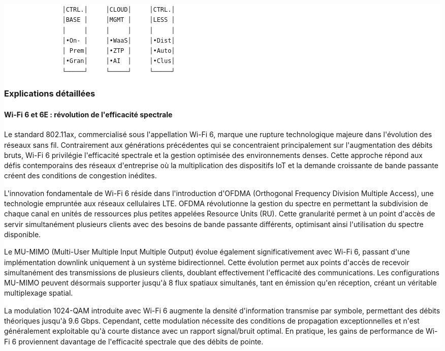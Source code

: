 ```
                │CTRL.│     │CLOUD│     │CTRL.│
                │BASE │     │MGMT │     │LESS │
                │     │     │     │     │     │
                │•On- │     │•WaaS│     │•Dist│
                │ Prem│     │•ZTP │     │•Auto│
                │•Gran│     │•AI  │     │•Clus│
                └─────┘     └─────┘     └─────┘
```

### Explications détaillées

#### Wi-Fi 6 et 6E : révolution de l'efficacité spectrale

Le standard 802.11ax, commercialisé sous l'appellation Wi-Fi 6, marque une rupture technologique majeure dans l'évolution des réseaux sans fil. Contrairement aux générations précédentes qui se concentraient principalement sur l'augmentation des débits bruts, Wi-Fi 6 privilégie l'efficacité spectrale et la gestion optimisée des environnements denses. Cette approche répond aux défis contemporains des réseaux d'entreprise où la multiplication des dispositifs IoT et la demande croissante de bande passante créent des conditions de congestion inédites.

L'innovation fondamentale de Wi-Fi 6 réside dans l'introduction d'OFDMA (Orthogonal Frequency Division Multiple Access), une technologie empruntée aux réseaux cellulaires LTE. OFDMA révolutionne la gestion du spectre en permettant la subdivision de chaque canal en unités de ressources plus petites appelées Resource Units (RU). Cette granularité permet à un point d'accès de servir simultanément plusieurs clients avec des besoins de bande passante différents, optimisant ainsi l'utilisation du spectre disponible.

Le MU-MIMO (Multi-User Multiple Input Multiple Output) évolue également significativement avec Wi-Fi 6, passant d'une implémentation downlink uniquement à un système bidirectionnel. Cette évolution permet aux points d'accès de recevoir simultanément des transmissions de plusieurs clients, doublant effectivement l'efficacité des communications. Les configurations MU-MIMO peuvent désormais supporter jusqu'à 8 flux spatiaux simultanés, tant en émission qu'en réception, créant un véritable multiplexage spatial.

La modulation 1024-QAM introduite avec Wi-Fi 6 augmente la densité d'information transmise par symbole, permettant des débits théoriques jusqu'à 9.6 Gbps. Cependant, cette modulation nécessite des conditions de propagation exceptionnelles et n'est généralement exploitable qu'à courte distance avec un rapport signal/bruit optimal. En pratique, les gains de performance de Wi-Fi 6 proviennent davantage de l'efficacité spectrale que des débits de pointe.

